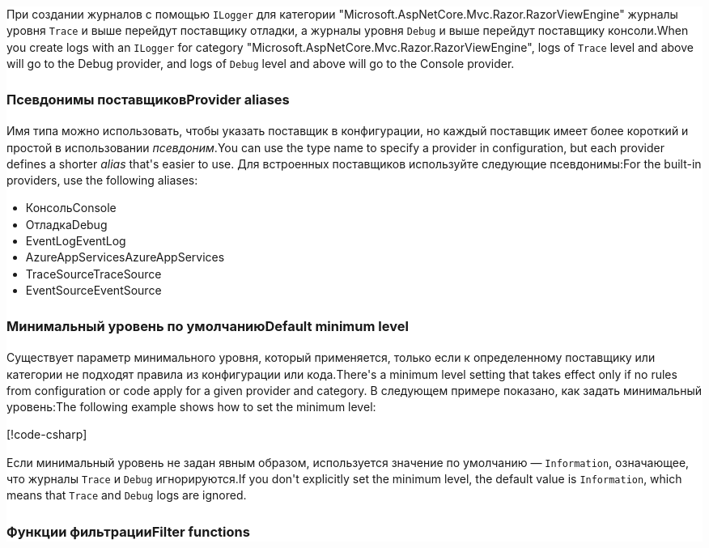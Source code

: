 <span data-ttu-id="2e323-303">При создании журналов с помощью `ILogger` для категории "Microsoft.AspNetCore.Mvc.Razor.RazorViewEngine" журналы уровня `Trace` и выше перейдут поставщику отладки, а журналы уровня `Debug` и выше перейдут поставщику консоли.</span><span class="sxs-lookup"><span data-stu-id="2e323-303">When you create logs with an `ILogger` for category "Microsoft.AspNetCore.Mvc.Razor.RazorViewEngine", logs of `Trace` level and above will go to the Debug provider, and logs of `Debug` level and above will go to the Console provider.</span></span>

### <a name="provider-aliases"></a><span data-ttu-id="2e323-304">Псевдонимы поставщиков</span><span class="sxs-lookup"><span data-stu-id="2e323-304">Provider aliases</span></span>

<span data-ttu-id="2e323-305">Имя типа можно использовать, чтобы указать поставщик в конфигурации, но каждый поставщик имеет более короткий и простой в использовании *псевдоним*.</span><span class="sxs-lookup"><span data-stu-id="2e323-305">You can use the type name to specify a provider in configuration, but each provider defines a shorter *alias* that's easier to use.</span></span> <span data-ttu-id="2e323-306">Для встроенных поставщиков используйте следующие псевдонимы:</span><span class="sxs-lookup"><span data-stu-id="2e323-306">For the built-in providers, use the following aliases:</span></span>

* <span data-ttu-id="2e323-307">Консоль</span><span class="sxs-lookup"><span data-stu-id="2e323-307">Console</span></span>
* <span data-ttu-id="2e323-308">Отладка</span><span class="sxs-lookup"><span data-stu-id="2e323-308">Debug</span></span>
* <span data-ttu-id="2e323-309">EventLog</span><span class="sxs-lookup"><span data-stu-id="2e323-309">EventLog</span></span>
* <span data-ttu-id="2e323-310">AzureAppServices</span><span class="sxs-lookup"><span data-stu-id="2e323-310">AzureAppServices</span></span>
* <span data-ttu-id="2e323-311">TraceSource</span><span class="sxs-lookup"><span data-stu-id="2e323-311">TraceSource</span></span>
* <span data-ttu-id="2e323-312">EventSource</span><span class="sxs-lookup"><span data-stu-id="2e323-312">EventSource</span></span>

### <a name="default-minimum-level"></a><span data-ttu-id="2e323-313">Минимальный уровень по умолчанию</span><span class="sxs-lookup"><span data-stu-id="2e323-313">Default minimum level</span></span>

<span data-ttu-id="2e323-314">Существует параметр минимального уровня, который применяется, только если к определенному поставщику или категории не подходят правила из конфигурации или кода.</span><span class="sxs-lookup"><span data-stu-id="2e323-314">There's a minimum level setting that takes effect only if no rules from configuration or code apply for a given provider and category.</span></span> <span data-ttu-id="2e323-315">В следующем примере показано, как задать минимальный уровень:</span><span class="sxs-lookup"><span data-stu-id="2e323-315">The following example shows how to set the minimum level:</span></span>

[!code-csharp[](index/sample2/Program.cs?name=snippet_MinLevel&highlight=3)]

<span data-ttu-id="2e323-316">Если минимальный уровень не задан явным образом, используется значение по умолчанию — `Information`, означающее, что журналы `Trace` и `Debug` игнорируются.</span><span class="sxs-lookup"><span data-stu-id="2e323-316">If you don't explicitly set the minimum level, the default value is `Information`, which means that `Trace` and `Debug` logs are ignored.</span></span>

### <a name="filter-functions"></a><span data-ttu-id="2e323-317">Функции фильтрации</span><span class="sxs-lookup"><span data-stu-id="2e323-317">Filter functions</span></span>
